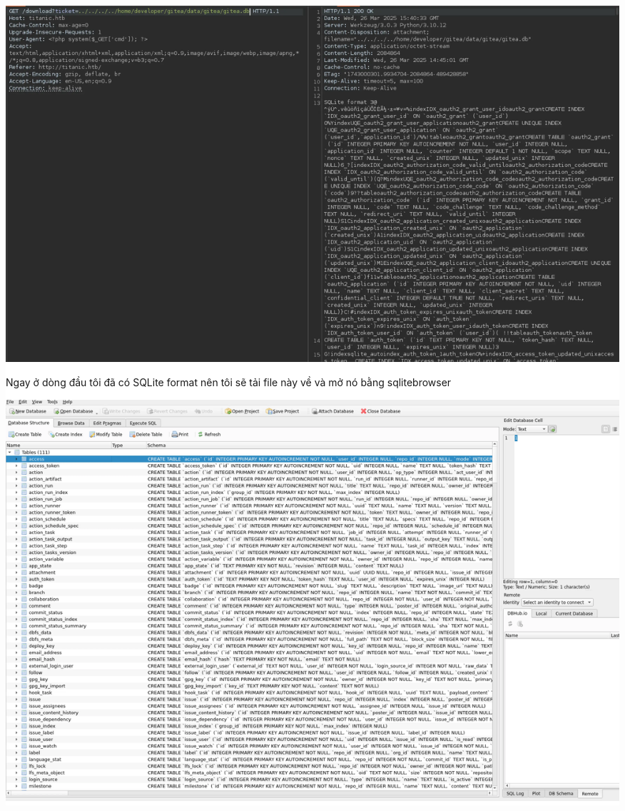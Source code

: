 ![nine](/assets/img/2025-03-03-HTB-Titanic/10.webp)

Ngay ở dòng đầu tôi đã có SQLite format nên tôi sẽ tải file này về và mở nó bằng sqlitebrowser

![ten](/assets/img/2025-03-03-HTB-Titanic/11.webp)
